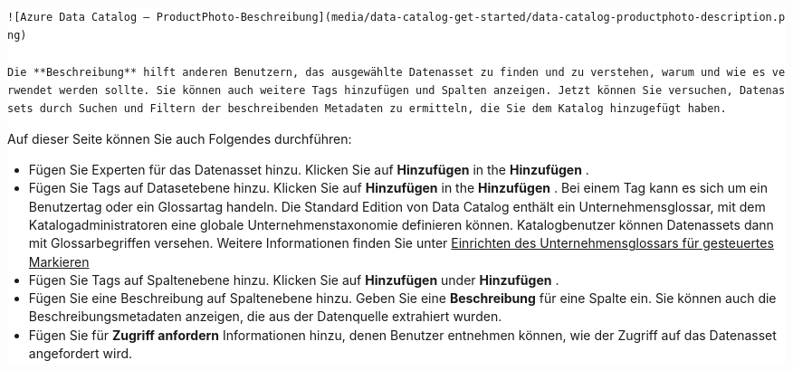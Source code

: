     ![Azure Data Catalog – ProductPhoto-Beschreibung](media/data-catalog-get-started/data-catalog-productphoto-description.png)
   
    Die **Beschreibung** hilft anderen Benutzern, das ausgewählte Datenasset zu finden und zu verstehen, warum und wie es verwendet werden sollte. Sie können auch weitere Tags hinzufügen und Spalten anzeigen. Jetzt können Sie versuchen, Datenassets durch Suchen und Filtern der beschreibenden Metadaten zu ermitteln, die Sie dem Katalog hinzugefügt haben.

Auf dieser Seite können Sie auch Folgendes durchführen:

* Fügen Sie Experten für das Datenasset hinzu. Klicken Sie auf **Hinzufügen** in the **Hinzufügen** .
* Fügen Sie Tags auf Datasetebene hinzu. Klicken Sie auf **Hinzufügen** in the **Hinzufügen** . Bei einem Tag kann es sich um ein Benutzertag oder ein Glossartag handeln. Die Standard Edition von Data Catalog enthält ein Unternehmensglossar, mit dem Katalogadministratoren eine globale Unternehmenstaxonomie definieren können. Katalogbenutzer können Datenassets dann mit Glossarbegriffen versehen. Weitere Informationen finden Sie unter [Einrichten des Unternehmensglossars für gesteuertes Markieren](data-catalog-how-to-business-glossary.md)
* Fügen Sie Tags auf Spaltenebene hinzu. Klicken Sie auf **Hinzufügen** under **Hinzufügen** .
* Fügen Sie eine Beschreibung auf Spaltenebene hinzu. Geben Sie eine **Beschreibung** für eine Spalte ein. Sie können auch die Beschreibungsmetadaten anzeigen, die aus der Datenquelle extrahiert wurden.
* Fügen Sie für **Zugriff anfordern** Informationen hinzu, denen Benutzer entnehmen können, wie der Zugriff auf das Datenasset angefordert wird.
  